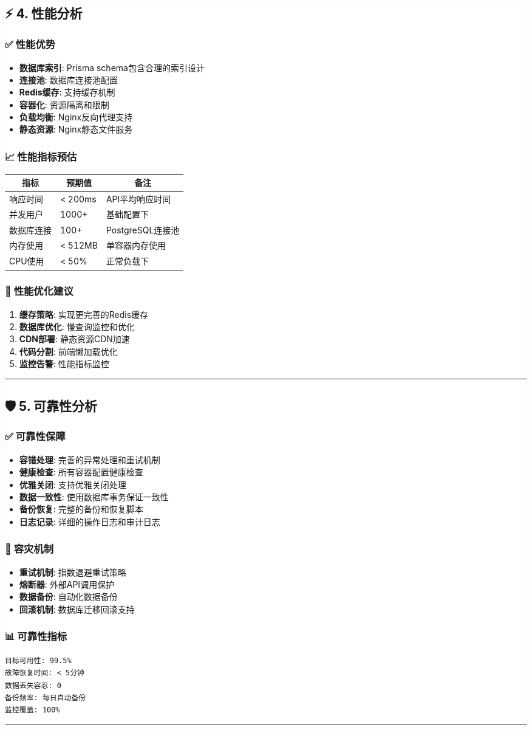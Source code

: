 
## ⚡ **4. 性能分析**

### ✅ **性能优势**
- **数据库索引**: Prisma schema包含合理的索引设计
- **连接池**: 数据库连接池配置
- **Redis缓存**: 支持缓存机制
- **容器化**: 资源隔离和限制
- **负载均衡**: Nginx反向代理支持
- **静态资源**: Nginx静态文件服务

### 📈 **性能指标预估**
| 指标 | 预期值 | 备注 |
|------|-------|------|
| 响应时间 | < 200ms | API平均响应时间 |
| 并发用户 | 1000+ | 基础配置下 |
| 数据库连接 | 100+ | PostgreSQL连接池 |
| 内存使用 | < 512MB | 单容器内存使用 |
| CPU使用 | < 50% | 正常负载下 |

### 🚀 **性能优化建议**
1. **缓存策略**: 实现更完善的Redis缓存
2. **数据库优化**: 慢查询监控和优化
3. **CDN部署**: 静态资源CDN加速
4. **代码分割**: 前端懒加载优化
5. **监控告警**: 性能指标监控

---

## 🛡️ **5. 可靠性分析**

### ✅ **可靠性保障**
- **容错处理**: 完善的异常处理和重试机制
- **健康检查**: 所有容器配置健康检查
- **优雅关闭**: 支持优雅关闭处理
- **数据一致性**: 使用数据库事务保证一致性
- **备份恢复**: 完整的备份和恢复脚本
- **日志记录**: 详细的操作日志和审计日志

### 🔄 **容灾机制**
- **重试机制**: 指数退避重试策略
- **熔断器**: 外部API调用保护
- **数据备份**: 自动化数据备份
- **回滚机制**: 数据库迁移回滚支持

### 📊 **可靠性指标**
```
目标可用性: 99.5%
故障恢复时间: < 5分钟
数据丢失容忍: 0
备份频率: 每日自动备份
监控覆盖: 100%
```

---